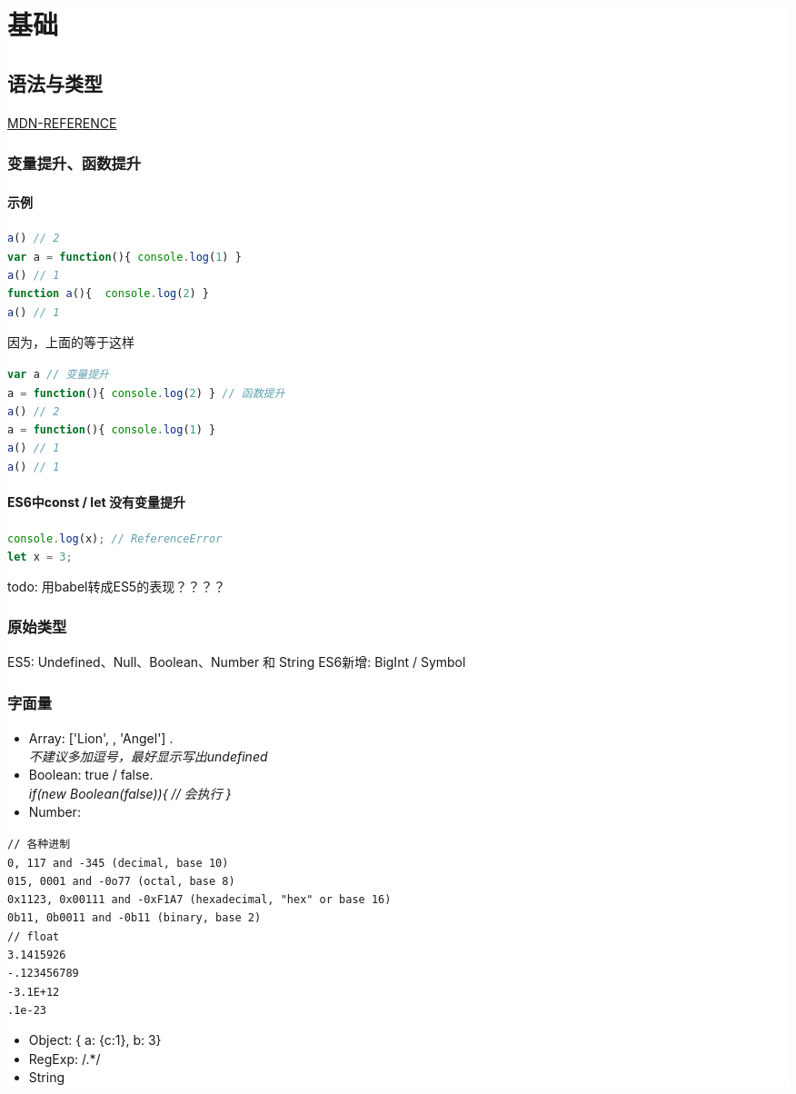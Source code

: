 # 基础
## 语法与类型
[MDN-REFERENCE](https://developer.mozilla.org/en-US/docs/Web/JavaScript)
### 变量提升、函数提升
#### 示例
``` javascript
a() // 2
var a = function(){ console.log(1) }
a() // 1
function a(){  console.log(2) }
a() // 1
```
因为，上面的等于这样
``` javascript
var a // 变量提升
a = function(){ console.log(2) } // 函数提升
a() // 2 
a = function(){ console.log(1) }
a() // 1
a() // 1
```

#### ES6中const / let 没有变量提升
``` javascript
console.log(x); // ReferenceError
let x = 3;
```
todo: 用babel转成ES5的表现？？？？

### 原始类型
ES5: Undefined、Null、Boolean、Number 和 String
ES6新增: BigInt / Symbol


### 字面量
* Array: ['Lion', , 'Angel'] .  
    *不建议多加逗号，最好显示写出undefined*
* Boolean: true / false.    
    *if(new Boolean(false)){ // 会执行 }*
* Number: 
```
// 各种进制
0, 117 and -345 (decimal, base 10)
015, 0001 and -0o77 (octal, base 8) 
0x1123, 0x00111 and -0xF1A7 (hexadecimal, "hex" or base 16)
0b11, 0b0011 and -0b11 (binary, base 2)
// float
3.1415926
-.123456789
-3.1E+12
.1e-23
```
* Object: { a: {c:1}, b: 3}
* RegExp: /.*/
* String
